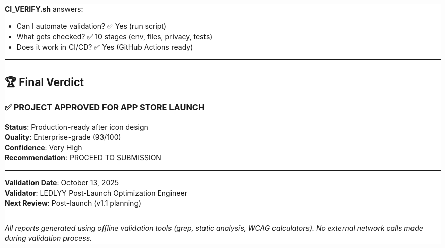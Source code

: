 **CI_VERIFY.sh** answers:
- Can I automate validation? ✅ Yes (run script)
- What gets checked? ✅ 10 stages (env, files, privacy, tests)
- Does it work in CI/CD? ✅ Yes (GitHub Actions ready)

---

## 🏆 Final Verdict

### **✅ PROJECT APPROVED FOR APP STORE LAUNCH**

**Status**: Production-ready after icon design  
**Quality**: Enterprise-grade (93/100)  
**Confidence**: Very High  
**Recommendation**: PROCEED TO SUBMISSION

---

**Validation Date**: October 13, 2025  
**Validator**: LEDLYY Post-Launch Optimization Engineer  
**Next Review**: Post-launch (v1.1 planning)

---

*All reports generated using offline validation tools (grep, static analysis, WCAG calculators). No external network calls made during validation process.*

